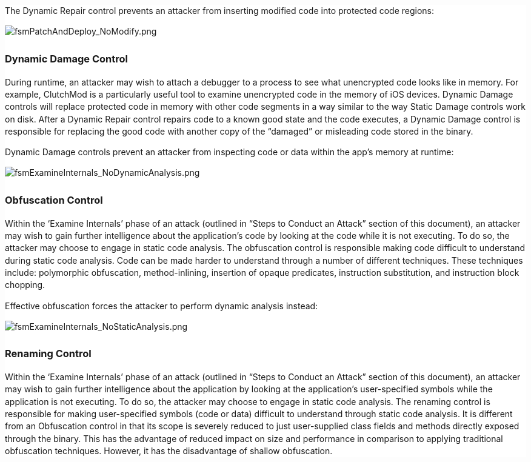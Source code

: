 The Dynamic Repair control prevents an attacker from inserting modified
code into protected code regions:

![fsmPatchAndDeploy_NoModify.png](fsmPatchAndDeploy_NoModify.png
"fsmPatchAndDeploy_NoModify.png")

### Dynamic Damage Control

During runtime, an attacker may wish to attach a debugger to a process
to see what unencrypted code looks like in memory. For example,
ClutchMod is a particularly useful tool to examine unencrypted code in
the memory of iOS devices. Dynamic Damage controls will replace
protected code in memory with other code segments in a way similar to
the way Static Damage controls work on disk. After a Dynamic Repair
control repairs code to a known good state and the code executes, a
Dynamic Damage control is responsible for replacing the good code with
another copy of the “damaged” or misleading code stored in the binary.

Dynamic Damage controls prevent an attacker from inspecting code or data
within the app’s memory at runtime:

![fsmExamineInternals_NoDynamicAnalysis.png](fsmExamineInternals_NoDynamicAnalysis.png
"fsmExamineInternals_NoDynamicAnalysis.png")

### Obfuscation Control

Within the ‘Examine Internals’ phase of an attack (outlined in “Steps to
Conduct an Attack” section of this document), an attacker may wish to
gain further intelligence about the application’s code by looking at the
code while it is not executing. To do so, the attacker may choose to
engage in static code analysis. The obfuscation control is responsible
making code difficult to understand during static code analysis. Code
can be made harder to understand through a number of different
techniques. These techniques include: polymorphic obfuscation,
method-inlining, insertion of opaque predicates, instruction
substitution, and instruction block chopping.

Effective obfuscation forces the attacker to perform dynamic analysis
instead:

![fsmExamineInternals_NoStaticAnalysis.png](fsmExamineInternals_NoStaticAnalysis.png
"fsmExamineInternals_NoStaticAnalysis.png")

### Renaming Control

Within the ‘Examine Internals’ phase of an attack (outlined in “Steps to
Conduct an Attack” section of this document), an attacker may wish to
gain further intelligence about the application by looking at the
application’s user-specified symbols while the application is not
executing. To do so, the attacker may choose to engage in static code
analysis. The renaming control is responsible for making user-specified
symbols (code or data) difficult to understand through static code
analysis. It is different from an Obfuscation control in that its scope
is severely reduced to just user-supplied class fields and methods
directly exposed through the binary. This has the advantage of reduced
impact on size and performance in comparison to applying traditional
obfuscation techniques. However, it has the disadvantage of shallow
obfuscation.
